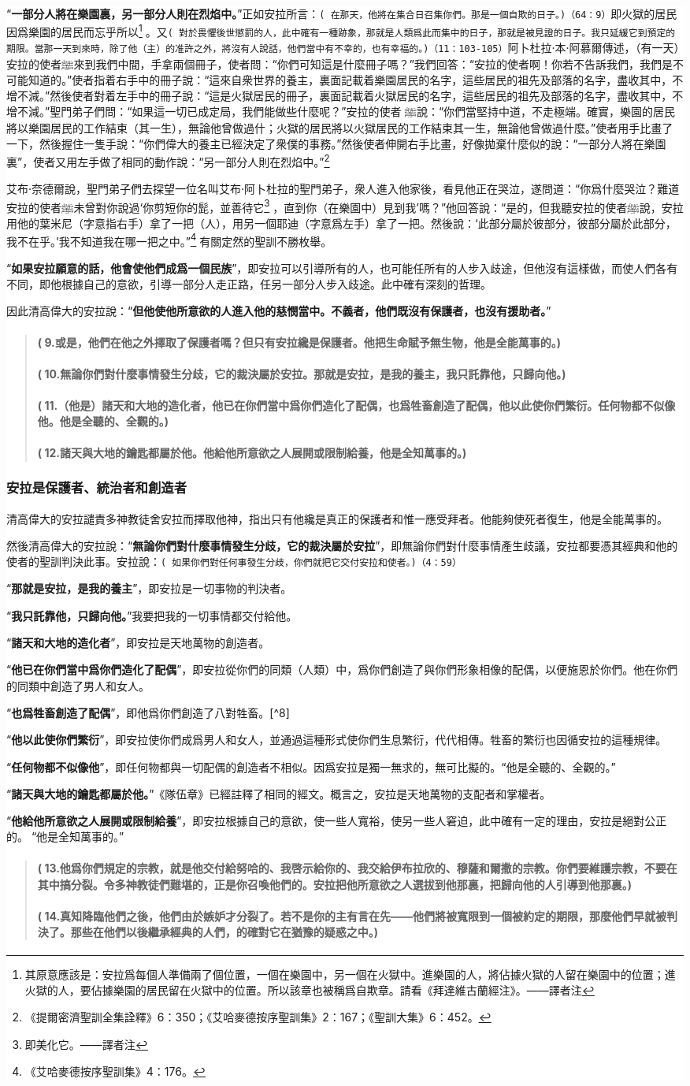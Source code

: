 [^3]:《艾哈麥德按序聖訓集》4：305；《聖訓大集》2： 479；《伊本·馬哲聖訓集》2：1037；《提爾密濟聖訓全集詮釋》10：426。

“**一部分人將在樂園裏，另一部分人則在烈焰中。**”正如安拉所言：`( 在那天，他將在集合日召集你們。那是一個自欺的日子。)（64：9）`即火獄的居民因爲樂園的居民而忘乎所以[^4] 。又`( 對於畏懼後世懲罰的人，此中確有一種跡象，那就是人類爲此而集中的日子，那就是被見證的日子。我只延緩它到預定的期限。當那一天到來時，除了他（主）的准許之外，將沒有人說話，他們當中有不幸的，也有幸福的。)（11：103-105）`阿卜杜拉·本·阿慕爾傳述，（有一天）安拉的使者ﷺ來到我們中間，手拿兩個冊子，使者問：“你們可知這是什麼冊子嗎？”我們回答：“安拉的使者啊！你若不告訴我們，我們是不可能知道的。”使者指着右手中的冊子說：“這來自衆世界的養主，裏面記載着樂園居民的名字，這些居民的祖先及部落的名字，盡收其中，不增不減。”然後使者對着左手中的冊子說：“這是火獄居民的冊子，裏面記載着火獄居民的名字，這些居民的祖先及部落的名字，盡收其中，不增不減。”聖門弟子們問：“如果這一切已成定局，我們能做些什麼呢？”安拉的使者 ﷺ說：“你們當堅持中道，不走極端。確實，樂園的居民將以樂園居民的工作結束（其一生），無論他曾做過什；火獄的居民將以火獄居民的工作結束其一生，無論他曾做過什麼。”使者用手比畫了一下，然後握住一隻手說：“你們偉大的養主已經決定了衆僕的事務。”然後使者伸開右手比畫，好像拋棄什麼似的說：“一部分人將在樂園裏”，使者又用左手做了相同的動作說：“另一部分人則在烈焰中。”[^5] 

[^4]:其原意應該是：安拉爲每個人準備兩了個位置，一個在樂園中，另一個在火獄中。進樂園的人，將佔據火獄的人留在樂園中的位置；進火獄的人，要佔據樂園的居民留在火獄中的位置。所以該章也被稱爲自欺章。請看《拜達維古蘭經注》。——譯者注

艾布·奈德爾說，聖門弟子們去探望一位名叫艾布·阿卜杜拉的聖門弟子，衆人進入他家後，看見他正在哭泣，遂問道：“你爲什麼哭泣？難道安拉的使者ﷺ未曾對你說過‘你剪短你的髭，並善待它[^6] ，直到你（在樂園中）見到我’嗎？”他回答說：“是的，但我聽安拉的使者ﷺ說，安拉用他的葉米尼（字意指右手）拿了一把（人），用另一個耶迪（字意爲左手）拿了一把。然後說：‘此部分屬於彼部分，彼部分屬於此部分，我不在乎。’我不知道我在哪一把之中。”[^7] 有關定然的聖訓不勝枚舉。

“**如果安拉願意的話，他會使他們成爲一個民族**”，即安拉可以引導所有的人，也可能任所有的人步入歧途，但他沒有這樣做，而使人們各有不同，即他根據自己的意欲，引導一部分人走正路，任另一部分人步入歧途。此中確有深刻的哲理。

因此清高偉大的安拉說：“**但他使他所意欲的人進入他的慈憫當中。不義者，他們既沒有保護者，也沒有援助者。**”

> #### ( 9.或是，他們在他之外擇取了保護者嗎？但只有安拉纔是保護者。他把生命賦予無生物，他是全能萬事的。)
> #### ( 10.無論你們對什麼事情發生分歧，它的裁決屬於安拉。那就是安拉，是我的養主，我只託靠他，只歸向他。)
> #### ( 11.（他是）諸天和大地的造化者，他已在你們當中爲你們造化了配偶，也爲牲畜創造了配偶，他以此使你們繁衍。任何物都不似像他。他是全聽的、全觀的。)
> #### ( 12.諸天與大地的鑰匙都屬於他。他給他所意欲之人展開或限制給養，他是全知萬事的。)

[^5]:《提爾密濟聖訓全集詮釋》6：350；《艾哈麥德按序聖訓集》2：167；《聖訓大集》6：452。

[^6]:即美化它。——譯者注

[^7]:《艾哈麥德按序聖訓集》4：176。

### 安拉是保護者、統治者和創造者

清高偉大的安拉譴責多神教徒舍安拉而擇取他神，指出只有他纔是真正的保護者和惟一應受拜者。他能夠使死者復生，他是全能萬事的。

然後清高偉大的安拉說：“**無論你們對什麼事情發生分歧，它的裁決屬於安拉**”，即無論你們對什麼事情產生歧議，安拉都要憑其經典和他的使者的聖訓判決此事。安拉說：`( 如果你們對任何事發生分歧，你們就把它交付安拉和使者。)（4：59）`

“**那就是安拉，是我的養主**”，即安拉是一切事物的判決者。

“**我只託靠他，只歸向他。**”我要把我的一切事情都交付給他。

“**諸天和大地的造化者**”，即安拉是天地萬物的創造者。

“**他已在你們當中爲你們造化了配偶**”，即安拉從你們的同類（人類）中，爲你們創造了與你們形象相像的配偶，以便施恩於你們。他在你們的同類中創造了男人和女人。

“**也爲牲畜創造了配偶**”，即他爲你們創造了八對牲畜。[^8] 

“**他以此使你們繁衍**”，即安拉使你們成爲男人和女人，並通過這種形式使你們生息繁衍，代代相傳。牲畜的繁衍也因循安拉的這種規律。

“**任何物都不似像他**”，即任何物都與一切配偶的創造者不相似。因爲安拉是獨一無求的，無可比擬的。“他是全聽的、全觀的。”

“**諸天與大地的鑰匙都屬於他。**”《隊伍章》已經註釋了相同的經文。概言之，安拉是天地萬物的支配者和掌權者。

“**他給他所意欲之人展開或限制給養**”，即安拉根據自己的意欲，使一些人寬裕，使另一些人窘迫，此中確有一定的理由，安拉是絕對公正的。 “他是全知萬事的。”

> #### ( 13.他爲你們規定的宗教，就是他交付給努哈的、我啓示給你的、我交給伊布拉欣的、穆薩和爾撒的宗教。你們要維護宗教，不要在其中搞分裂。令多神教徒們難堪的，正是你召喚他們的。安拉把他所意欲之人選拔到他那裏，把歸向他的人引導到他那裏。)
> #### ( 14.真知降臨他們之後，他們由於嫉妒才分裂了。若不是你的主有言在先——他們將被寬限到一個被約定的期限，那麼他們早就被判決了。那些在他們以後繼承經典的人們，的確對它在猶豫的疑惑之中。)
